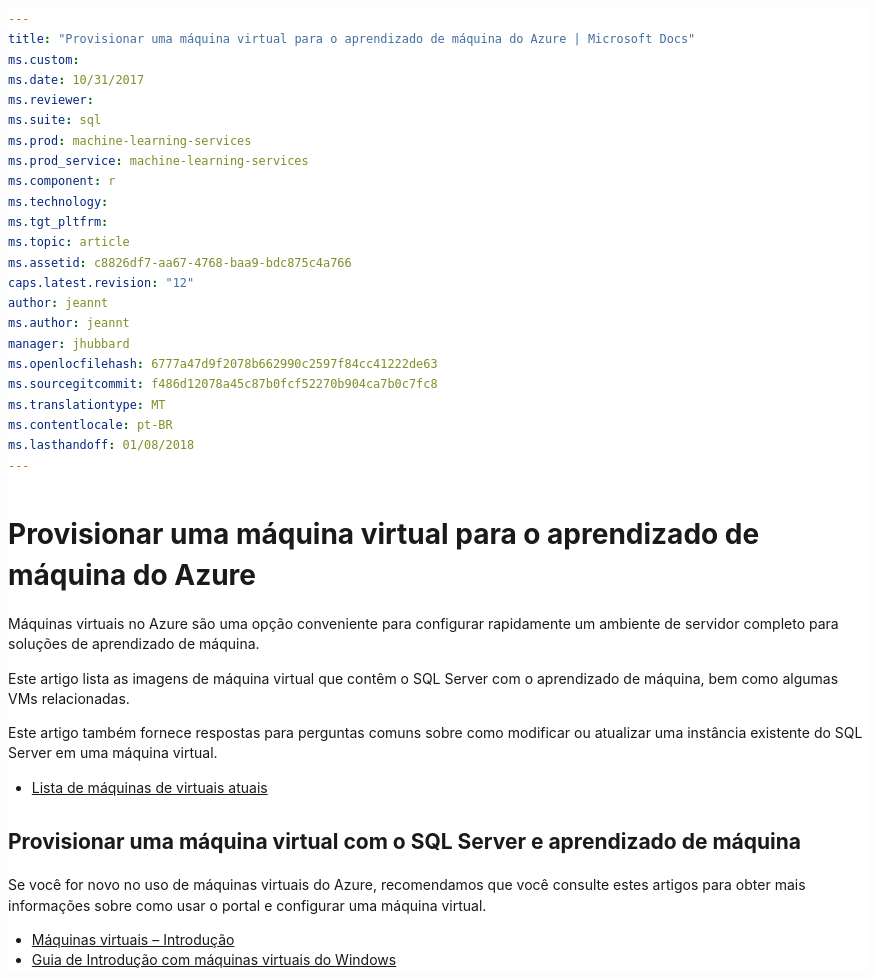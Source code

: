 ```yaml
---
title: "Provisionar uma máquina virtual para o aprendizado de máquina do Azure | Microsoft Docs"
ms.custom: 
ms.date: 10/31/2017
ms.reviewer: 
ms.suite: sql
ms.prod: machine-learning-services
ms.prod_service: machine-learning-services
ms.component: r
ms.technology: 
ms.tgt_pltfrm: 
ms.topic: article
ms.assetid: c8826df7-aa67-4768-baa9-bdc875c4a766
caps.latest.revision: "12"
author: jeannt
ms.author: jeannt
manager: jhubbard
ms.openlocfilehash: 6777a47d9f2078b662990c2597f84cc41222de63
ms.sourcegitcommit: f486d12078a45c87b0fcf52270b904ca7b0c7fc8
ms.translationtype: MT
ms.contentlocale: pt-BR
ms.lasthandoff: 01/08/2018
---
```

# <a name="provision-a-virtual-machine-for-machine-learning-on-azure"></a>Provisionar uma máquina virtual para o aprendizado de máquina do Azure

Máquinas virtuais no Azure são uma opção conveniente para configurar rapidamente um ambiente de servidor completo para soluções de aprendizado de máquina.

Este artigo lista as imagens de máquina virtual que contêm o SQL Server com o aprendizado de máquina, bem como algumas VMs relacionadas.

Este artigo também fornece respostas para perguntas comuns sobre como modificar ou atualizar uma instância existente do SQL Server em uma máquina virtual.

+ [Lista de máquinas de virtuais atuais](#bkmk_list)

## <a name="provision-a-virtual-machine-with-sql-server-and-machine-learning"></a>Provisionar uma máquina virtual com o SQL Server e aprendizado de máquina

Se você for novo no uso de máquinas virtuais do Azure, recomendamos que você consulte estes artigos para obter mais informações sobre como usar o portal e configurar uma máquina virtual.

+ [Máquinas virtuais – Introdução](https://azure.microsoft.com/documentation/learning-paths/virtual-machines/)
+ [Guia de Introdução com máquinas virtuais do Windows](https://azure.microsoft.com/documentation/articles/virtual-machines-windows-hero-tutorial/)
